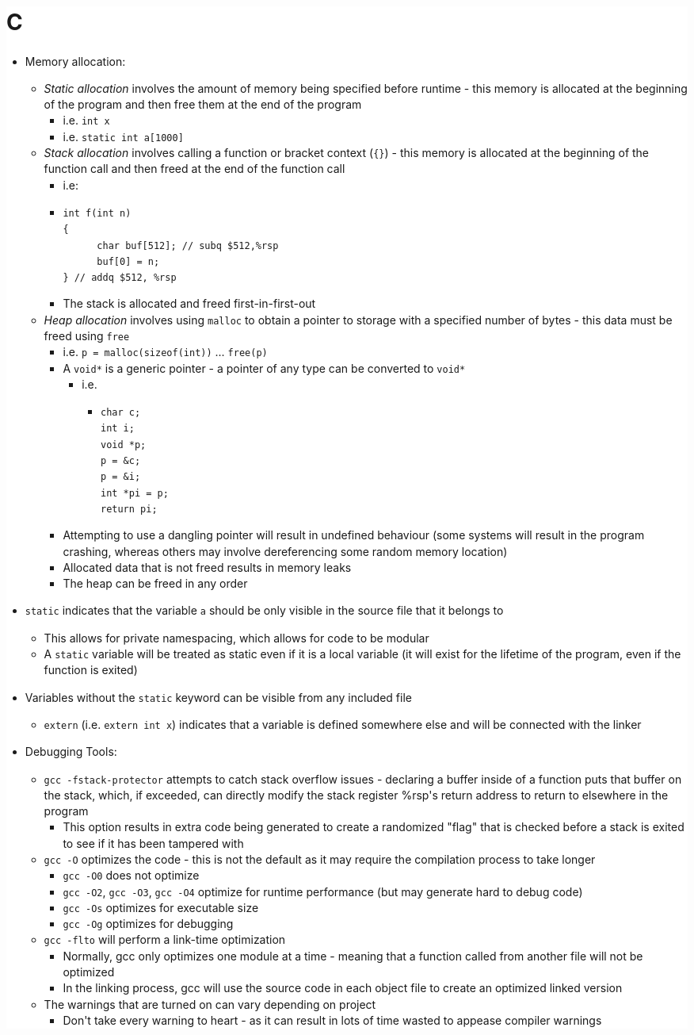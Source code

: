 # C
- Memory allocation:
    - *Static allocation* involves the amount of memory being specified before runtime - this memory is allocated at the beginning of the program and then free them at the end of the program
        - i.e. `int x`
        - i.e. `static int a[1000]`
    - *Stack allocation* involves calling a function or bracket context (`{}`) - this memory is allocated at the beginning of the function call and then freed at the end of the function call
        - i.e:
        -     int f(int n)
              {
                    char buf[512]; // subq $512,%rsp
                    buf[0] = n;
              } // addq $512, %rsp
        - The stack is allocated and freed first-in-first-out
    - *Heap allocation* involves using `malloc` to obtain a pointer to storage with a specified number of bytes - this data must be freed using `free`
        - i.e. `p = malloc(sizeof(int))` ... `free(p)`
        - A `void*` is a generic pointer - a pointer of any type can be converted to `void*`
            - i.e. 
                -     char c;
                      int i;
                      void *p;
                      p = &c;
                      p = &i;
                      int *pi = p;
                      return pi;
        - Attempting to use a dangling pointer will result in undefined behaviour (some systems will result in the program crashing, whereas others may involve dereferencing some random memory location)
        - Allocated data that is not freed results in memory leaks
        - The heap can be freed in any order  

- `static` indicates that the variable `a` should be only visible in the source file that it belongs to
    - This allows for private namespacing, which allows for code to be modular
    - A `static` variable will be treated as static even if it is a local variable (it will exist for the lifetime of the program, even if the function is exited)
- Variables without the `static` keyword can be visible from any included file
    - `extern` (i.e. `extern int x`) indicates that a variable is defined somewhere else and will be connected with the linker 
- Debugging Tools:
    - `gcc -fstack-protector` attempts to catch stack overflow issues - declaring a buffer inside of a function puts that buffer on the stack, which, if exceeded, can directly modify the stack register %rsp's return address to return to elsewhere in the program
        - This option results in extra code being generated to create a randomized "flag" that is checked before a stack is exited to see if it has been tampered with
    - `gcc -O` optimizes the code - this is not the default as it may require the compilation process to take longer 
        - `gcc -O0` does not optimize
        - `gcc -O2`, `gcc -O3`, `gcc -O4` optimize for runtime performance (but may generate hard to debug code)
        - `gcc -Os` optimizes for executable size 
        - `gcc -Og` optimizes for debugging
    - `gcc -flto` will perform a link-time optimization 
        - Normally, gcc only optimizes one module at a time - meaning that a function called from another file will not be optimized 
        - In the linking process, gcc will use the source code in each object file to create an optimized linked version
    - The warnings that are turned on can vary depending on project
        - Don't take every warning to heart - as it can result in lots of time wasted to appease compiler warnings